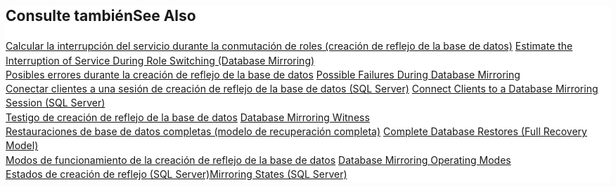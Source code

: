 ## <a name="see-also"></a><span data-ttu-id="3aedd-338">Consulte también</span><span class="sxs-lookup"><span data-stu-id="3aedd-338">See Also</span></span>  
 <span data-ttu-id="3aedd-339">[Calcular la interrupción del servicio durante la conmutación de roles &#40;creación de reflejo de la base de datos&#41;](estimate-the-interruption-of-service-during-role-switching-database-mirroring.md) </span><span class="sxs-lookup"><span data-stu-id="3aedd-339">[Estimate the Interruption of Service During Role Switching &#40;Database Mirroring&#41;](estimate-the-interruption-of-service-during-role-switching-database-mirroring.md) </span></span>  
 <span data-ttu-id="3aedd-340">[Posibles errores durante la creación de reflejo de la base de datos](possible-failures-during-database-mirroring.md) </span><span class="sxs-lookup"><span data-stu-id="3aedd-340">[Possible Failures During Database Mirroring](possible-failures-during-database-mirroring.md) </span></span>  
 <span data-ttu-id="3aedd-341">[Conectar clientes a una sesión de creación de reflejo de la base de datos &#40;SQL Server&#41;](connect-clients-to-a-database-mirroring-session-sql-server.md) </span><span class="sxs-lookup"><span data-stu-id="3aedd-341">[Connect Clients to a Database Mirroring Session &#40;SQL Server&#41;](connect-clients-to-a-database-mirroring-session-sql-server.md) </span></span>  
 <span data-ttu-id="3aedd-342">[Testigo de creación de reflejo de la base de datos](database-mirroring-witness.md) </span><span class="sxs-lookup"><span data-stu-id="3aedd-342">[Database Mirroring Witness](database-mirroring-witness.md) </span></span>  
 <span data-ttu-id="3aedd-343">[Restauraciones de base de datos completas &#40;modelo de recuperación completa&#41;](../../relational-databases/backup-restore/complete-database-restores-full-recovery-model.md) </span><span class="sxs-lookup"><span data-stu-id="3aedd-343">[Complete Database Restores &#40;Full Recovery Model&#41;](../../relational-databases/backup-restore/complete-database-restores-full-recovery-model.md) </span></span>  
 <span data-ttu-id="3aedd-344">[Modos de funcionamiento de la creación de reflejo de la base de datos](database-mirroring-operating-modes.md) </span><span class="sxs-lookup"><span data-stu-id="3aedd-344">[Database Mirroring Operating Modes](database-mirroring-operating-modes.md) </span></span>  
 [<span data-ttu-id="3aedd-345">Estados de creación de reflejo &#40;SQL Server&#41;</span><span class="sxs-lookup"><span data-stu-id="3aedd-345">Mirroring States &#40;SQL Server&#41;</span></span>](mirroring-states-sql-server.md)  
  
  
